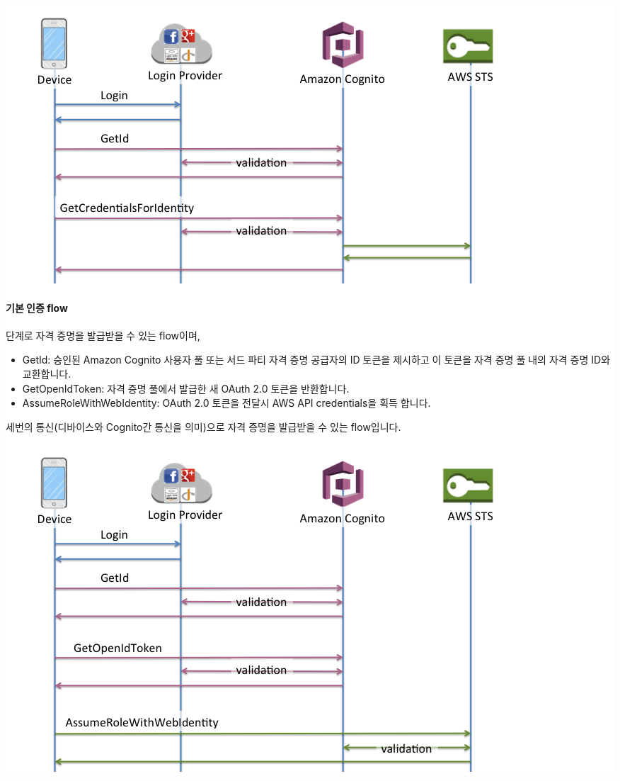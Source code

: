 ![image4](./image/cognito/image4.png)

#### 기본 인증 flow
단계로 자격 증명을 발급받을 수 있는 flow이며,

- GetId: 승인된 Amazon Cognito 사용자 풀 또는 서드 파티 자격 증명 공급자의 ID 토큰을 제시하고 이 토큰을 자격 증명 풀 내의 자격 증명 ID와 교환합니다. 
- GetOpenIdToken: 자격 증명 풀에서 발급한 새 OAuth 2.0 토큰을 반환합니다.
- AssumeRoleWithWebIdentity: OAuth 2.0 토큰을 전달시 AWS API credentials을 획득 합니다.
  
세번의 통신(디바이스와 Cognito간 통신을 의미)으로 자격 증명을 발급받을 수 있는 flow입니다.

![image5](./image/cognito/image5.png)
